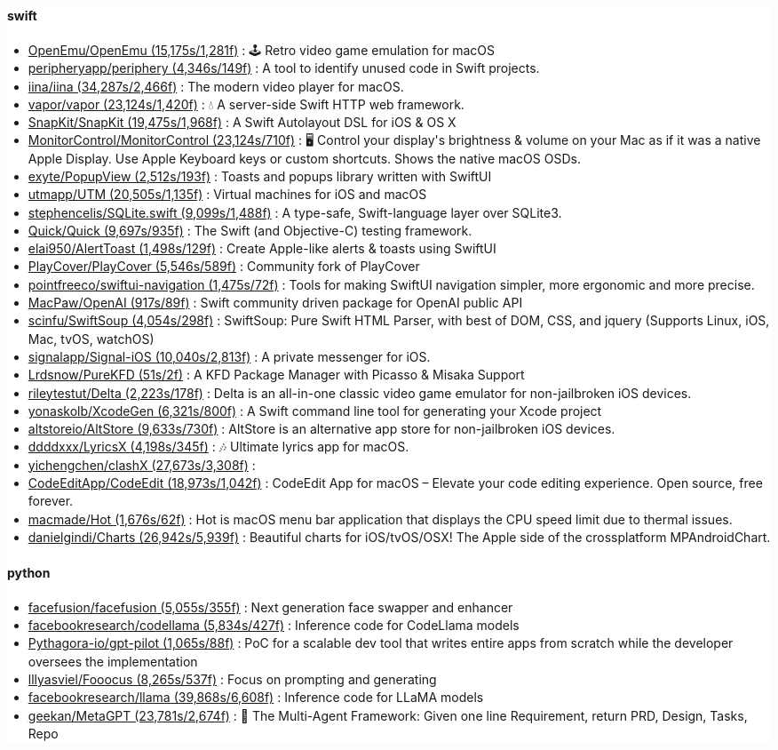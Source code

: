 #### swift
* [OpenEmu/OpenEmu (15,175s/1,281f)](https://github.com/OpenEmu/OpenEmu) : 🕹 Retro video game emulation for macOS
* [peripheryapp/periphery (4,346s/149f)](https://github.com/peripheryapp/periphery) : A tool to identify unused code in Swift projects.
* [iina/iina (34,287s/2,466f)](https://github.com/iina/iina) : The modern video player for macOS.
* [vapor/vapor (23,124s/1,420f)](https://github.com/vapor/vapor) : 💧 A server-side Swift HTTP web framework.
* [SnapKit/SnapKit (19,475s/1,968f)](https://github.com/SnapKit/SnapKit) : A Swift Autolayout DSL for iOS & OS X
* [MonitorControl/MonitorControl (23,124s/710f)](https://github.com/MonitorControl/MonitorControl) : 🖥 Control your display's brightness & volume on your Mac as if it was a native Apple Display. Use Apple Keyboard keys or custom shortcuts. Shows the native macOS OSDs.
* [exyte/PopupView (2,512s/193f)](https://github.com/exyte/PopupView) : Toasts and popups library written with SwiftUI
* [utmapp/UTM (20,505s/1,135f)](https://github.com/utmapp/UTM) : Virtual machines for iOS and macOS
* [stephencelis/SQLite.swift (9,099s/1,488f)](https://github.com/stephencelis/SQLite.swift) : A type-safe, Swift-language layer over SQLite3.
* [Quick/Quick (9,697s/935f)](https://github.com/Quick/Quick) : The Swift (and Objective-C) testing framework.
* [elai950/AlertToast (1,498s/129f)](https://github.com/elai950/AlertToast) : Create Apple-like alerts & toasts using SwiftUI
* [PlayCover/PlayCover (5,546s/589f)](https://github.com/PlayCover/PlayCover) : Community fork of PlayCover
* [pointfreeco/swiftui-navigation (1,475s/72f)](https://github.com/pointfreeco/swiftui-navigation) : Tools for making SwiftUI navigation simpler, more ergonomic and more precise.
* [MacPaw/OpenAI (917s/89f)](https://github.com/MacPaw/OpenAI) : Swift community driven package for OpenAI public API
* [scinfu/SwiftSoup (4,054s/298f)](https://github.com/scinfu/SwiftSoup) : SwiftSoup: Pure Swift HTML Parser, with best of DOM, CSS, and jquery (Supports Linux, iOS, Mac, tvOS, watchOS)
* [signalapp/Signal-iOS (10,040s/2,813f)](https://github.com/signalapp/Signal-iOS) : A private messenger for iOS.
* [Lrdsnow/PureKFD (51s/2f)](https://github.com/Lrdsnow/PureKFD) : A KFD Package Manager with Picasso & Misaka Support
* [rileytestut/Delta (2,223s/178f)](https://github.com/rileytestut/Delta) : Delta is an all-in-one classic video game emulator for non-jailbroken iOS devices.
* [yonaskolb/XcodeGen (6,321s/800f)](https://github.com/yonaskolb/XcodeGen) : A Swift command line tool for generating your Xcode project
* [altstoreio/AltStore (9,633s/730f)](https://github.com/altstoreio/AltStore) : AltStore is an alternative app store for non-jailbroken iOS devices.
* [ddddxxx/LyricsX (4,198s/345f)](https://github.com/ddddxxx/LyricsX) : 🎶 Ultimate lyrics app for macOS.
* [yichengchen/clashX (27,673s/3,308f)](https://github.com/yichengchen/clashX) : 
* [CodeEditApp/CodeEdit (18,973s/1,042f)](https://github.com/CodeEditApp/CodeEdit) : CodeEdit App for macOS – Elevate your code editing experience. Open source, free forever.
* [macmade/Hot (1,676s/62f)](https://github.com/macmade/Hot) : Hot is macOS menu bar application that displays the CPU speed limit due to thermal issues.
* [danielgindi/Charts (26,942s/5,939f)](https://github.com/danielgindi/Charts) : Beautiful charts for iOS/tvOS/OSX! The Apple side of the crossplatform MPAndroidChart.

#### python
* [facefusion/facefusion (5,055s/355f)](https://github.com/facefusion/facefusion) : Next generation face swapper and enhancer
* [facebookresearch/codellama (5,834s/427f)](https://github.com/facebookresearch/codellama) : Inference code for CodeLlama models
* [Pythagora-io/gpt-pilot (1,065s/88f)](https://github.com/Pythagora-io/gpt-pilot) : PoC for a scalable dev tool that writes entire apps from scratch while the developer oversees the implementation
* [lllyasviel/Fooocus (8,265s/537f)](https://github.com/lllyasviel/Fooocus) : Focus on prompting and generating
* [facebookresearch/llama (39,868s/6,608f)](https://github.com/facebookresearch/llama) : Inference code for LLaMA models
* [geekan/MetaGPT (23,781s/2,674f)](https://github.com/geekan/MetaGPT) : 🌟 The Multi-Agent Framework: Given one line Requirement, return PRD, Design, Tasks, Repo